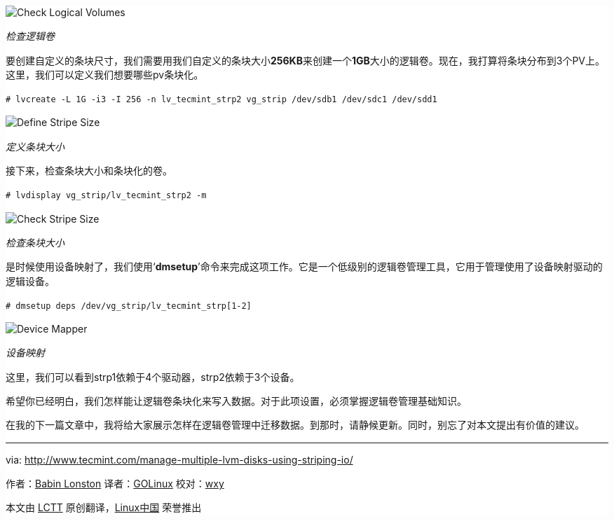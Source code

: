 ![Check Logical Volumes](/data/attachment/album/201412/15/161758pziip7i5ixxz5day.png)


*检查逻辑卷*


要创建自定义的条块尺寸，我们需要用我们自定义的条块大小**256KB**来创建一个**1GB**大小的逻辑卷。现在，我打算将条块分布到3个PV上。这里，我们可以定义我们想要哪些pv条块化。



```
# lvcreate -L 1G -i3 -I 256 -n lv_tecmint_strp2 vg_strip /dev/sdb1 /dev/sdc1 /dev/sdd1

```

![Define Stripe Size](/data/attachment/album/201412/15/161800hmkwk9850ym0v9vy.png)


*定义条块大小*


接下来，检查条块大小和条块化的卷。



```
# lvdisplay vg_strip/lv_tecmint_strp2 -m

```

![Check Stripe Size](/data/attachment/album/201412/15/161802yfebdtyfqeqfoiaj.png)


*检查条块大小*


是时候使用设备映射了，我们使用‘**dmsetup**’命令来完成这项工作。它是一个低级别的逻辑卷管理工具，它用于管理使用了设备映射驱动的逻辑设备。



```
# dmsetup deps /dev/vg_strip/lv_tecmint_strp[1-2]

```

![Device Mapper](/data/attachment/album/201412/15/161803anbdt5n5qnltdlcc.png)


*设备映射*


这里，我们可以看到strp1依赖于4个驱动器，strp2依赖于3个设备。


希望你已经明白，我们怎样能让逻辑卷条块化来写入数据。对于此项设置，必须掌握逻辑卷管理基础知识。


在我的下一篇文章中，我将给大家展示怎样在逻辑卷管理中迁移数据。到那时，请静候更新。同时，别忘了对本文提出有价值的建议。




---


via: <http://www.tecmint.com/manage-multiple-lvm-disks-using-striping-io/>


作者：[Babin Lonston](http://www.tecmint.com/author/babinlonston/) 译者：[GOLinux](https://github.com/GOLinux) 校对：[wxy](https://github.com/wxy)


本文由 [LCTT](https://github.com/LCTT/TranslateProject) 原创翻译，[Linux中国](http://linux.cn/) 荣誉推出